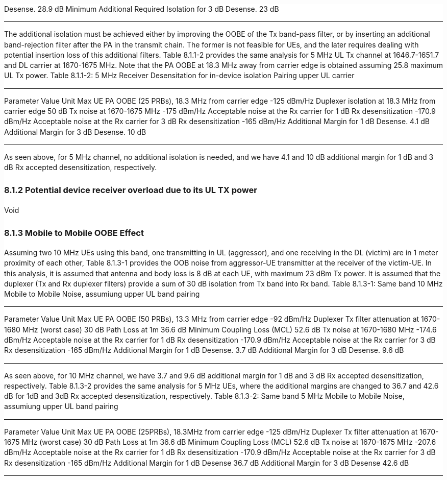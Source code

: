 Desense. 28.9 dB Minimum Additional Required Isolation for 3 dB Desense. 23 dB
* * *
The additional isolation must be achieved either by improving the OOBE of the
Tx band-pass filter, or by inserting an additional band-rejection filter after
the PA in the transmit chain. The former is not feasible for UEs, and the
later requires dealing with potential insertion loss of this additional
filters.
Table 8.1.1-2 provides the same analysis for 5 MHz UL Tx channel at
1646.7-1651.7 and DL carrier at 1670-1675 MHz. Note that the PA OOBE at 18.3
MHz away from carrier edge is obtained assuming 25.8 maximum UL Tx power.
Table 8.1.1-2: 5 MHz Receiver Desensitation for in-device isolation Pairing
upper UL carrier
* * *
Parameter Value Unit Max UE PA OOBE (25 PRBs), 18.3 MHz from carrier edge -125
dBm/Hz Duplexer isolation at 18.3 MHz from carrier edge 50 dB Tx noise at
1670-1675 MHz -175 dBm/Hz Acceptable noise at the Rx carrier for 1 dB Rx
desensitization -170.9 dBm/Hz Acceptable noise at the Rx carrier for 3 dB Rx
desensitization -165 dBm/Hz Additional Margin for 1 dB Desense. 4.1 dB
Additional Margin for 3 dB Desense. 10 dB
* * *
As seen above, for 5 MHz channel, no additional isolation is needed, and we
have 4.1 and 10 dB additional margin for 1 dB and 3 dB Rx accepted
desensitization, respectively.
### 8.1.2 Potential device receiver overload due to its UL TX power
Void
### 8.1.3 Mobile to Mobile OOBE Effect
Assuming two 10 MHz UEs using this band, one transmitting in UL (aggressor),
and one receiving in the DL (victim) are in 1 meter proximity of each other,
Table 8.1.3-1 provides the OOB noise from aggressor-UE transmitter at the
receiver of the victim-UE. In this analysis, it is assumed that antenna and
body loss is 8 dB at each UE, with maximum 23 dBm Tx power. It is assumed that
the duplexer (Tx and Rx duplexer filters) provide a sum of 30 dB isolation
from Tx band into Rx band.
Table 8.1.3-1: Same band 10 MHz Mobile to Mobile Noise, assumiung upper UL
band pairing
* * *
Parameter Value Unit Max UE PA OOBE (50 PRBs), 13.3 MHz from carrier edge -92
dBm/Hz Duplexer Tx filter attenuation at 1670-1680 MHz (worst case) 30 dB Path
Loss at 1m 36.6 dB Minimum Coupling Loss (MCL) 52.6 dB Tx noise at 1670-1680
MHz -174.6 dBm/Hz Acceptable noise at the Rx carrier for 1 dB Rx
desensitization -170.9 dBm/Hz Acceptable noise at the Rx carrier for 3 dB Rx
desensitization -165 dBm/Hz Additional Margin for 1 dB Desense. 3.7 dB
Additional Margin for 3 dB Desense. 9.6 dB
* * *
As seen above, for 10 MHz channel, we have 3.7 and 9.6 dB additional margin
for 1 dB and 3 dB Rx accepted desensitization, respectively.
Table 8.1.3-2 provides the same analysis for 5 MHz UEs, where the additional
margins are changed to 36.7 and 42.6 dB for 1dB and 3dB Rx accepted
desensitization, respectively.
Table 8.1.3-2: Same band 5 MHz Mobile to Mobile Noise, assumiung upper UL band
pairing
* * *
Parameter Value Unit Max UE PA OOBE (25PRBs), 18.3MHz from carrier edge -125
dBm/Hz Duplexer Tx filter attenuation at 1670-1675 MHz (worst case) 30 dB Path
Loss at 1m 36.6 dB Minimum Coupling Loss (MCL) 52.6 dB Tx noise at 1670-1675
MHz -207.6 dBm/Hz Acceptable noise at the Rx carrier for 1 dB Rx
desensitization -170.9 dBm/Hz Acceptable noise at the Rx carrier for 3 dB Rx
desensitization -165 dBm/Hz Additional Margin for 1 dB Desense 36.7 dB
Additional Margin for 3 dB Desense 42.6 dB
* * *